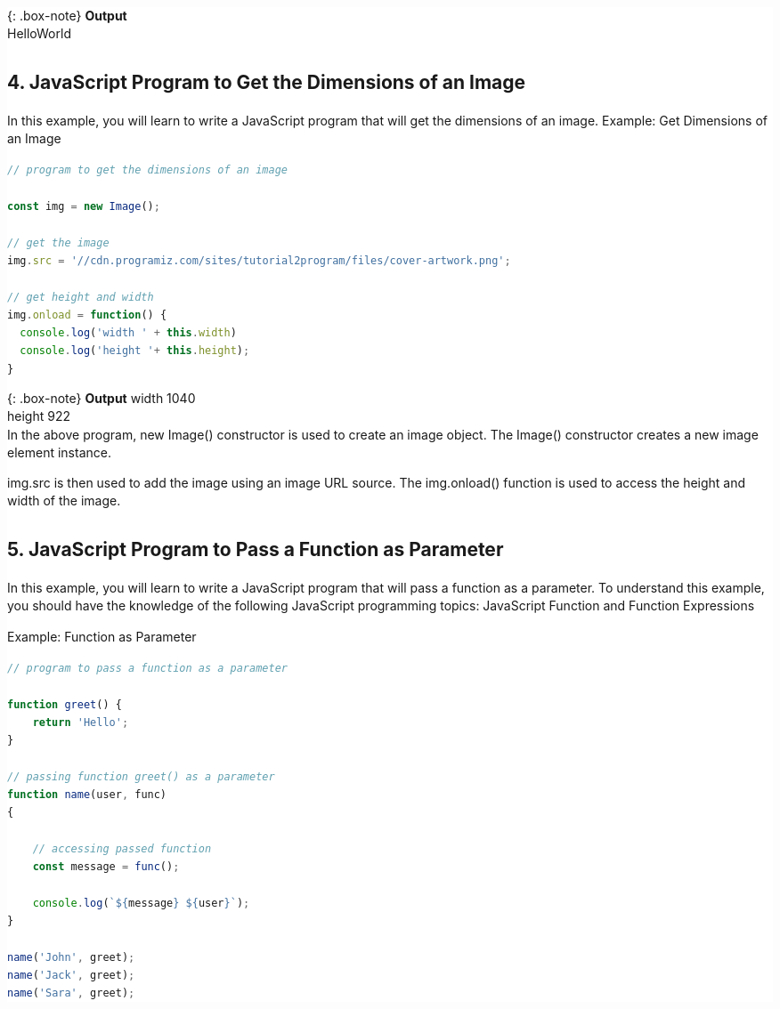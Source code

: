 
{: .box-note}
**Output**  
HelloWorld



## 4. JavaScript Program to Get the Dimensions of an Image
In this example, you will learn to write a JavaScript program that will get the dimensions of an image.
Example: Get Dimensions of an Image
```js
// program to get the dimensions of an image

const img = new Image();

// get the image
img.src = '//cdn.programiz.com/sites/tutorial2program/files/cover-artwork.png';

// get height and width
img.onload = function() {
  console.log('width ' + this.width)
  console.log('height '+ this.height);
}
```


{: .box-note}
**Output**
width 1040  
height 922  
In the above program, new Image() constructor is used to create an image object.
The Image() constructor creates a new image element instance.


img.src is then used to add the image using an image URL source.
The img.onload() function is used to access the height and width of the image.

## 5. JavaScript Program to Pass a Function as Parameter
In this example, you will learn to write a JavaScript program that will pass a function as a parameter.
To understand this example, you should have the knowledge of the following JavaScript programming topics:
JavaScript Function and Function Expressions

Example: Function as Parameter
```js
// program to pass a function as a parameter

function greet() {
    return 'Hello';
}

// passing function greet() as a parameter
function name(user, func)
{

    // accessing passed function
    const message = func();

    console.log(`${message} ${user}`);
}

name('John', greet);
name('Jack', greet);
name('Sara', greet);
```